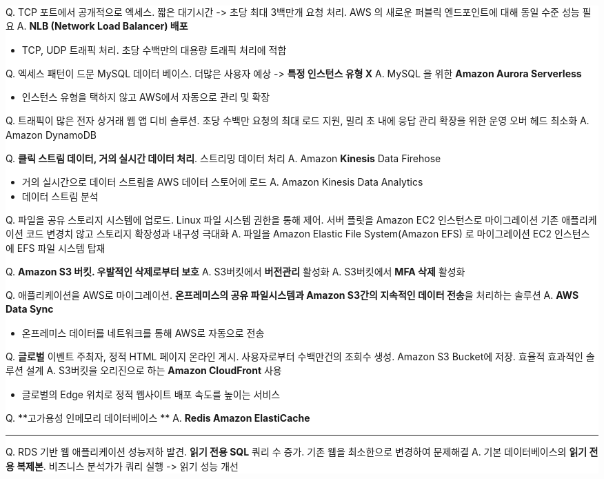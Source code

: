 



Q. TCP 포트에서 공개적으로 엑세스. 짧은 대기시간 -> 초당 최대 3백만개 요청 처리. AWS 의 새로운 퍼블릭 엔드포인트에 대해 동일 수준 성능 필요
A. **NLB (Network Load Balancer) 배포**
- TCP, UDP 트래픽 처리. 초당 수백만의 대용량 트래픽 처리에 적합




Q. 엑세스 패턴이 드문 MySQL 데이터 베이스. 더많은 사용자 예상 -> **특정 인스턴스 유형 X**
A. MySQL 을 위한 **Amazon Aurora Serverless**
- 인스턴스 유형을 택하지 않고 AWS에서 자동으로 관리 및 확장






Q. 트래픽이 많은 전자 상거래 웹 앱 디비 솔루션. 초당 수백만 요청의 최대 로드 지원, 밀리 초 내에 응답
관리 확장을 위한 운영 오버 헤드 최소화
A. Amazon DynamoDB



Q. **클릭 스트림 데이터, 거의 실시간 데이터 처리**. 스트리밍 데이터 처리
A. Amazon **Kinesis** Data Firehose 
- 거의 실시간으로 데이터 스트림을 AWS 데이터 스토어에 로드
A. Amazon Kinesis Data Analytics 
- 데이터 스트림 분석



Q. 파일을 공유 스토리지 시스템에 업로드. Linux  파일 시스템 권한을 통해 제어. 서버 플릿을 Amazon EC2 인스턴스로 마이그레이션
기존 애플리케이션 코드 변경치 않고 스토리지 확장성과 내구성 극대화
A. 파일을 Amazon Elastic File System(Amazon EFS) 로 마이그레이션 EC2 인스턴스에 EFS 파일 시스템 탑재
  


Q. **Amazon S3 버킷. 우발적인 삭제로부터 보호**
A. S3버킷에서 **버전관리** 활성화
A. S3버킷에서 **MFA 삭제** 활성화


Q. 애플리케이션을 AWS로 마이그레이션. **온프레미스의 공유 파일시스템과 Amazon S3간의 지속적인 데이터 전송**을 처리하는 솔루션
A. **AWS Data Sync**
- 온프레미스 데이터를 네트워크를 통해 AWS로 자동으로 전송
  


Q. **글로벌** 이벤트 주최자, 정적 HTML 페이지 온라인 게시. 사용자로부터 수백만건의 조회수 생성. Amazon S3 Bucket에 저장. 효율적 효과적인 솔루션 설계
A. S3버킷을 오리진으로 하는 **Amazon CloudFront** 사용
- 글로벌의 Edge 위치로 정적 웹사이트 배포 속도를 높이는 서비스


Q. **고가용성 인메모리 데이터베이스 **
A. **Redis Amazon ElastiCache**





---

Q. RDS 기반 웹 애플리케이션 성능저하 발견.  **읽기 전용 SQL** 쿼리 수 증가. 기존 웹을 최소한으로 변경하여 문제해결
A. 기본 데이터베이스의 **읽기 전용 복제본**. 비즈니스 분석가가 쿼리 실행 -> 읽기 성능 개선
